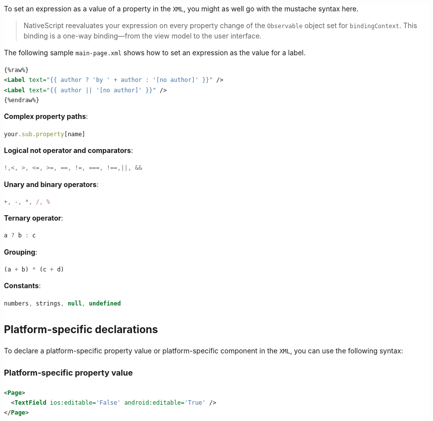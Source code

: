 To set an expression as a value of a property in the `XML`, you might as well go with the mustache syntax here.

> NativeScript reevaluates your expression on every property change of the `Observable` object set for `bindingContext`. This binding is a one-way binding&mdash;from the view model to the user interface.

The following sample `main-page.xml` shows how to set an expression as the value for a label.

``` XML
{%raw%}
<Label text="{{ author ? 'by ' + author : '[no author]' }}" />
<Label text="{{ author || '[no author]' }}" />
{%endraw%}
```

**Complex property paths**:

``` JavaScript
your.sub.property[name]
```

**Logical not operator and comparators**:

``` JavaScript
!,<, >, <=, >=, ==, !=, ===, !==,||, &&
```

**Unary and binary operators**:

``` JavaScript
+, -, *, /, %
```

**Ternary operator**:

``` JavaScript
a ? b : c
```

**Grouping**:

``` JavaScript
(a + b) * (c + d)
```

**Constants**:

``` JavaScript
numbers, strings, null, undefined
```

## Platform-specific declarations

To declare a platform-specific property value or platform-specific component in the `XML`, you can use the following syntax:

### Platform-specific property value

``` XML
<Page>
  <TextField ios:editable='False' android:editable='True' />
</Page>
```

